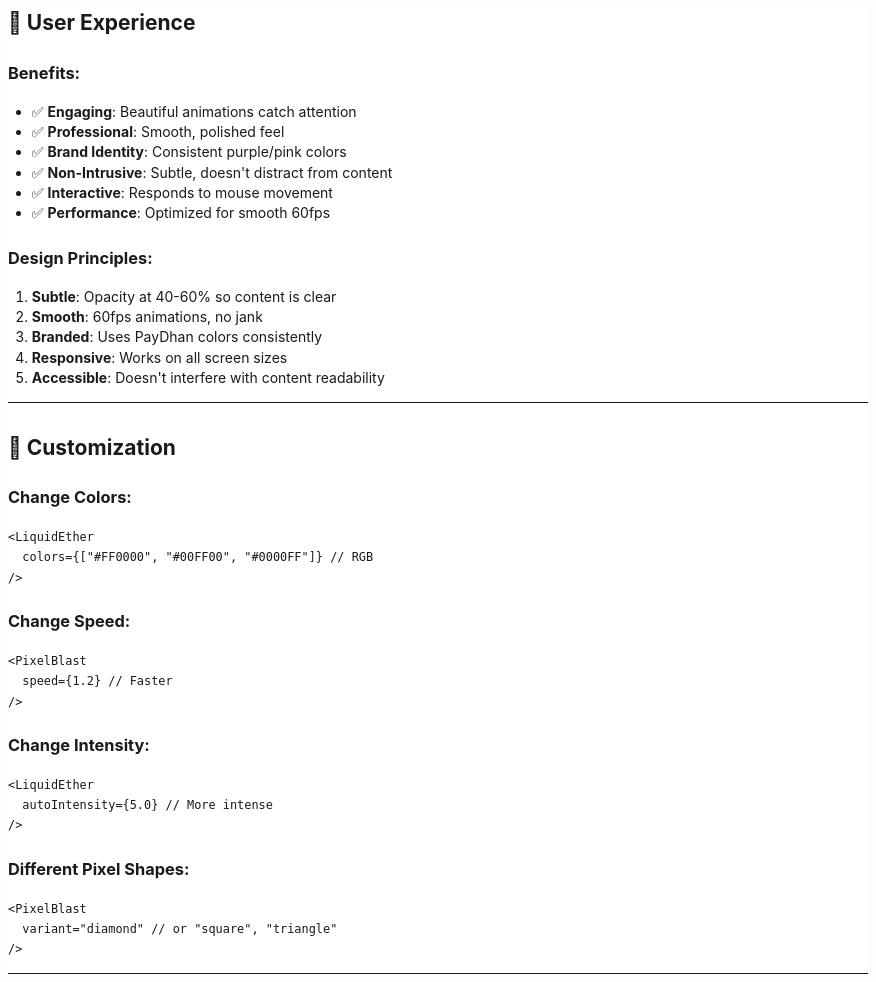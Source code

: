 
## 🎯 User Experience

### Benefits:
- ✅ **Engaging**: Beautiful animations catch attention
- ✅ **Professional**: Smooth, polished feel
- ✅ **Brand Identity**: Consistent purple/pink colors
- ✅ **Non-Intrusive**: Subtle, doesn't distract from content
- ✅ **Interactive**: Responds to mouse movement
- ✅ **Performance**: Optimized for smooth 60fps

### Design Principles:
1. **Subtle**: Opacity at 40-60% so content is clear
2. **Smooth**: 60fps animations, no jank
3. **Branded**: Uses PayDhan colors consistently
4. **Responsive**: Works on all screen sizes
5. **Accessible**: Doesn't interfere with content readability

---

## 🔧 Customization

### Change Colors:
```tsx
<LiquidEther
  colors={["#FF0000", "#00FF00", "#0000FF"]} // RGB
/>
```

### Change Speed:
```tsx
<PixelBlast
  speed={1.2} // Faster
/>
```

### Change Intensity:
```tsx
<LiquidEther
  autoIntensity={5.0} // More intense
/>
```

### Different Pixel Shapes:
```tsx
<PixelBlast
  variant="diamond" // or "square", "triangle"
/>
```

---
